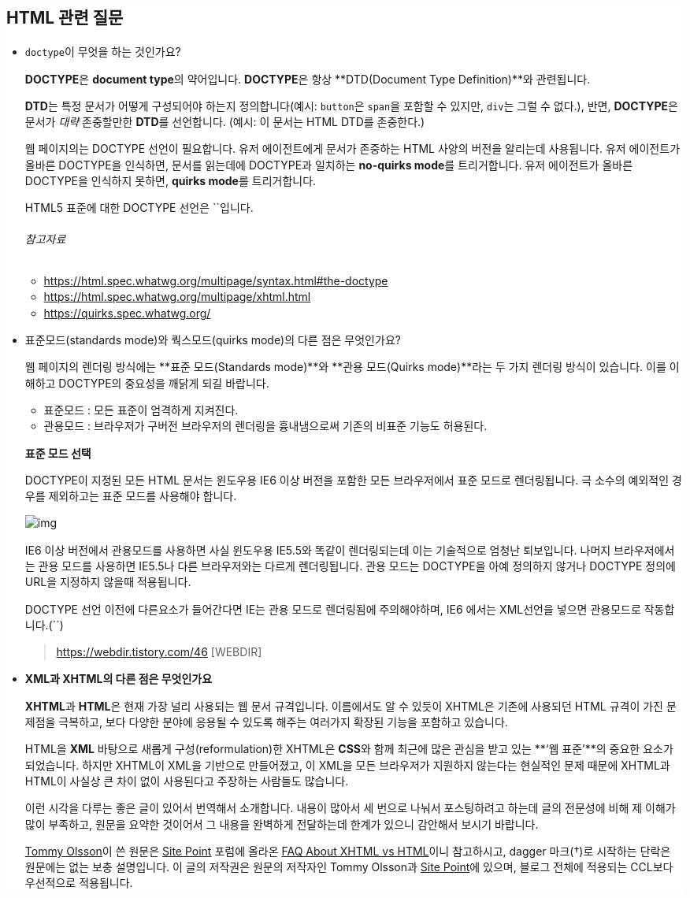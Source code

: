 ## HTML 관련 질문

- `doctype`이 무엇을 하는 것인가요?

  **DOCTYPE**은 **document type**의 약어입니다.
  **DOCTYPE**은 항상 **DTD(Document Type Definition)**와 관련됩니다.

  **DTD**는 특정 문서가 어떻게 구성되어야 하는지 정의합니다(예시: `button`은 `span`을 포함할 수 있지만, `div`는 그럴 수 없다.), 반면, **DOCTYPE**은 문서가 _대략_ 존중할만한 **DTD**를 선언합니다. (예시: 이 문서는 HTML DTD를 존중한다.)

  웹 페이지의는 DOCTYPE 선언이 필요합니다. 유저 에이전트에게 문서가 존중하는 HTML 사양의 버전을 알리는데 사용됩니다.
  유저 에이전트가 올바른 DOCTYPE을 인식하면, 문서를 읽는데에 DOCTYPE과 일치하는 **no-quirks mode**를 트리거합니다.
  유저 에이전트가 올바른 DOCTYPE을 인식하지 못하면, **quirks mode**를 트리거합니다.

  HTML5 표준에 대한 DOCTYPE 선언은 ``입니다.

  ###### 참고자료

  - https://html.spec.whatwg.org/multipage/syntax.html#the-doctype
  - https://html.spec.whatwg.org/multipage/xhtml.html
  - https://quirks.spec.whatwg.org/

* 표준모드(standards mode)와 쿽스모드(quirks mode)의 다른 점은 무엇인가요?

  웹 페이지의 렌더링 방식에는 **표준 모드(Standards mode)**와 **관용 모드(Quirks mode)**라는 두 가지 렌더링 방식이 있습니다. 이를 이해하고 DOCTYPE의 중요성을 깨닭게 되길 바랍니다.

  - 표준모드 : 모든 표준이 엄격하게 지켜진다.
  - 관용모드 : 브라우저가 구버전 브라우저의 렌더링을 흉내냄으로써 기존의 비표준 기능도 허용된다.

  **표준 모드 선택**

  DOCTYPE이 지정된 모든 HTML 문서는 윈도우용 IE6 이상 버전을 포함한 모든 브라우저에서 표준 모드로 렌더링됩니다. 극 소수의 예외적인 경우를 제외하고는 표준 모드를 사용해야 합니다.

  ![img](https://t1.daumcdn.net/cfile/tistory/244C6D48552E5FCE0C)

  IE6 이상 버전에서 관용모드를 사용하면 사실 윈도우용 IE5.5와 똑같이 렌더링되는데 이는 기술적으로 엄청난 퇴보입니다. 나머지 브라우저에서는 관용 모드를 사용하면 IE5.5나 다른 브라우저와는 다르게 렌더링됩니다. 관용 모드는 DOCTYPE을 아예 정의하지 않거나 DOCTYPE 정의에 URL을 지정하지 않을때 적용됩니다.

  DOCTYPE 선언 이전에 다른요소가 들어간다면 IE는 관용 모드로 렌더링됨에 주의해야하며, IE6 에서는 XML선언을 넣으면 관용모드로 작동합니다.(``)

  > https://webdir.tistory.com/46 [WEBDIR]

- **XML과 XHTML의 다른 점은 무엇인가요**

  **XHTML**과 **HTML**은 현재 가장 널리 사용되는 웹 문서 규격입니다. 이름에서도 알 수 있듯이 XHTML은 기존에 사용되던 HTML 규격이 가진 문제점을 극복하고, 보다 다양한 분야에 응용될 수 있도록 해주는 여러가지 확장된 기능을 포함하고 있습니다.

  HTML을 **XML** 바탕으로 새롭게 구성(reformulation)한 XHTML은 **CSS**와 함께 최근에 많은 관심을 받고 있는 **‘웹 표준’**의 중요한 요소가 되었습니다. 하지만 XHTML이 XML을 기반으로 만들어졌고, 이 XML을 모든 브라우저가 지원하지 않는다는 현실적인 문제 때문에 XHTML과 HTML이 사실상 큰 차이 없이 사용된다고 주장하는 사람들도 많습니다.

  이런 시각을 다루는 좋은 글이 있어서 번역해서 소개합니다. 내용이 많아서 세 번으로 나눠서 포스팅하려고 하는데 글의 전문성에 비해 제 이해가 많이 부족하고, 원문을 요약한 것이어서 그 내용을 완벽하게 전달하는데 한계가 있으니 감안해서 보시기 바랍니다.

  [Tommy Olsson](http://www.autisticcuckoo.net/)이 쓴 원문은 [Site Point](http://www.sitepoint.com/) 포럼에 올라온 [FAQ About XHTML vs HTML](http://www.sitepoint.com/forums/showthread.php?t=393445)이니 참고하시고, dagger 마크(†)로 시작하는 단락은 원문에는 없는 보충 설명입니다. 이 글의 저작권은 원문의 저작자인 Tommy Olsson과 [Site Point](http://www.sitepoint.com/)에 있으며, 블로그 전체에 적용되는 CCL보다 우선적으로 적용됩니다.
